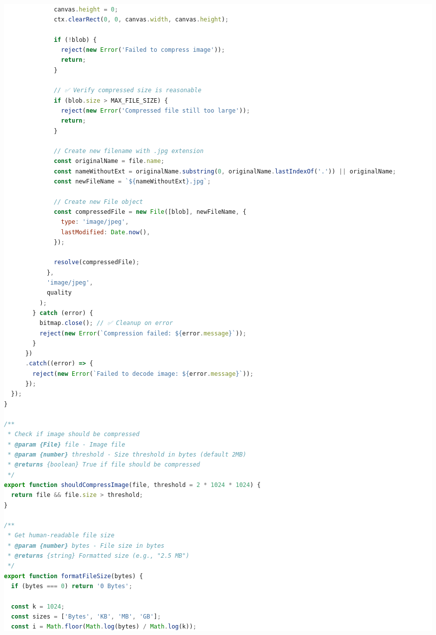 ```javascript
              canvas.height = 0;
              ctx.clearRect(0, 0, canvas.width, canvas.height);

              if (!blob) {
                reject(new Error('Failed to compress image'));
                return;
              }

              // ✅ Verify compressed size is reasonable
              if (blob.size > MAX_FILE_SIZE) {
                reject(new Error('Compressed file still too large'));
                return;
              }

              // Create new filename with .jpg extension
              const originalName = file.name;
              const nameWithoutExt = originalName.substring(0, originalName.lastIndexOf('.')) || originalName;
              const newFileName = `${nameWithoutExt}.jpg`;

              // Create new File object
              const compressedFile = new File([blob], newFileName, {
                type: 'image/jpeg',
                lastModified: Date.now(),
              });

              resolve(compressedFile);
            },
            'image/jpeg',
            quality
          );
        } catch (error) {
          bitmap.close(); // ✅ Cleanup on error
          reject(new Error(`Compression failed: ${error.message}`));
        }
      })
      .catch((error) => {
        reject(new Error(`Failed to decode image: ${error.message}`));
      });
  });
}

/**
 * Check if image should be compressed
 * @param {File} file - Image file
 * @param {number} threshold - Size threshold in bytes (default 2MB)
 * @returns {boolean} True if file should be compressed
 */
export function shouldCompressImage(file, threshold = 2 * 1024 * 1024) {
  return file && file.size > threshold;
}

/**
 * Get human-readable file size
 * @param {number} bytes - File size in bytes
 * @returns {string} Formatted size (e.g., "2.5 MB")
 */
export function formatFileSize(bytes) {
  if (bytes === 0) return '0 Bytes';

  const k = 1024;
  const sizes = ['Bytes', 'KB', 'MB', 'GB'];
  const i = Math.floor(Math.log(bytes) / Math.log(k));
```